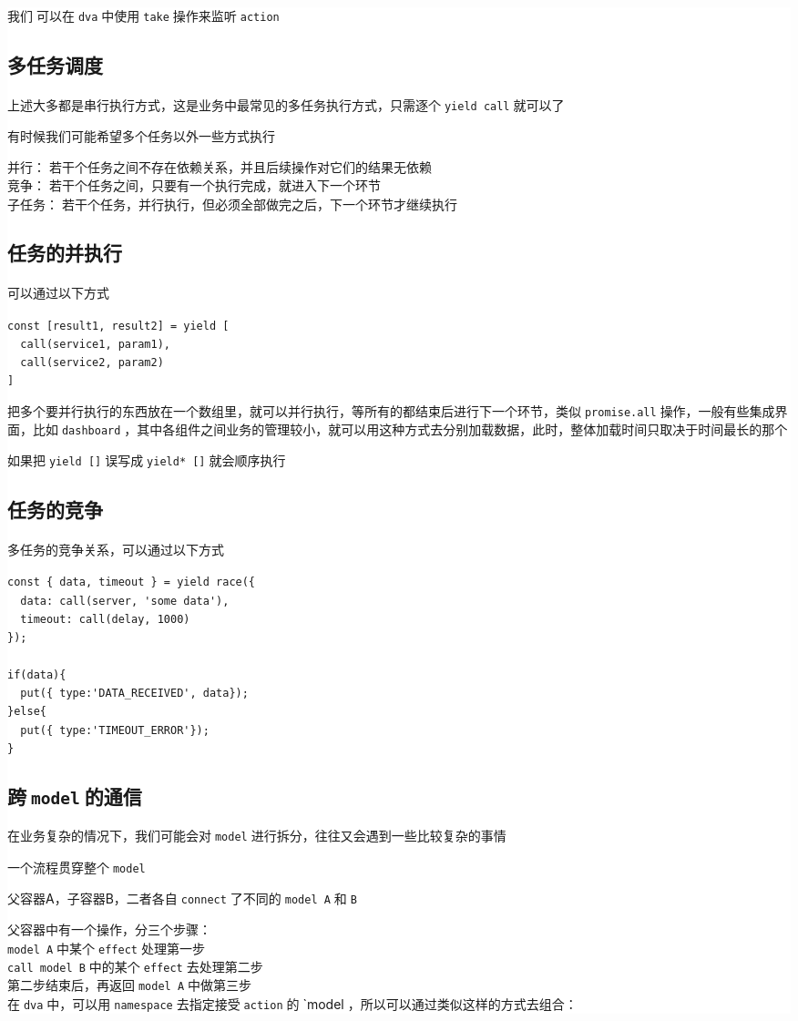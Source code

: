 我们 可以在 `dva` 中使用 `take` 操作来监听 `action`

多任务调度
--------------

上述大多都是串行执行方式，这是业务中最常见的多任务执行方式，只需逐个 `yield call` 就可以了

有时候我们可能希望多个任务以外一些方式执行

并行： 若干个任务之间不存在依赖关系，并且后续操作对它们的结果无依赖  
竞争： 若干个任务之间，只要有一个执行完成，就进入下一个环节  
子任务： 若干个任务，并行执行，但必须全部做完之后，下一个环节才继续执行

任务的并执行
---------------

可以通过以下方式

```react
const [result1, result2] = yield [
  call(service1, param1),
  call(service2, param2)
]
```

把多个要并行执行的东西放在一个数组里，就可以并行执行，等所有的都结束后进行下一个环节，类似 `promise.all` 操作，一般有些集成界面，比如 `dashboard` ，其中各组件之间业务的管理较小，就可以用这种方式去分别加载数据，此时，整体加载时间只取决于时间最长的那个

如果把 `yield []` 误写成 `yield* []` 就会顺序执行

任务的竞争
-------------

多任务的竞争关系，可以通过以下方式

```react
const { data, timeout } = yield race({
  data: call(server, 'some data'),
  timeout: call(delay, 1000)
});

if(data){
  put({ type:'DATA_RECEIVED', data});
}else{
  put({ type:'TIMEOUT_ERROR'});
}
```

跨 `model` 的通信
-----------------

在业务复杂的情况下，我们可能会对 `model` 进行拆分，往往又会遇到一些比较复杂的事情  

一个流程贯穿整个 `model`

父容器A，子容器B，二者各自 `connect` 了不同的 `model A` 和 `B`

父容器中有一个操作，分三个步骤：  
`model A` 中某个 `effect` 处理第一步  
`call model B` 中的某个 `effect` 去处理第二步  
第二步结束后，再返回 `model A` 中做第三步  
在 `dva` 中，可以用 `namespace` 去指定接受 `action` 的 `model ，所以可以通过类似这样的方式去组合：
